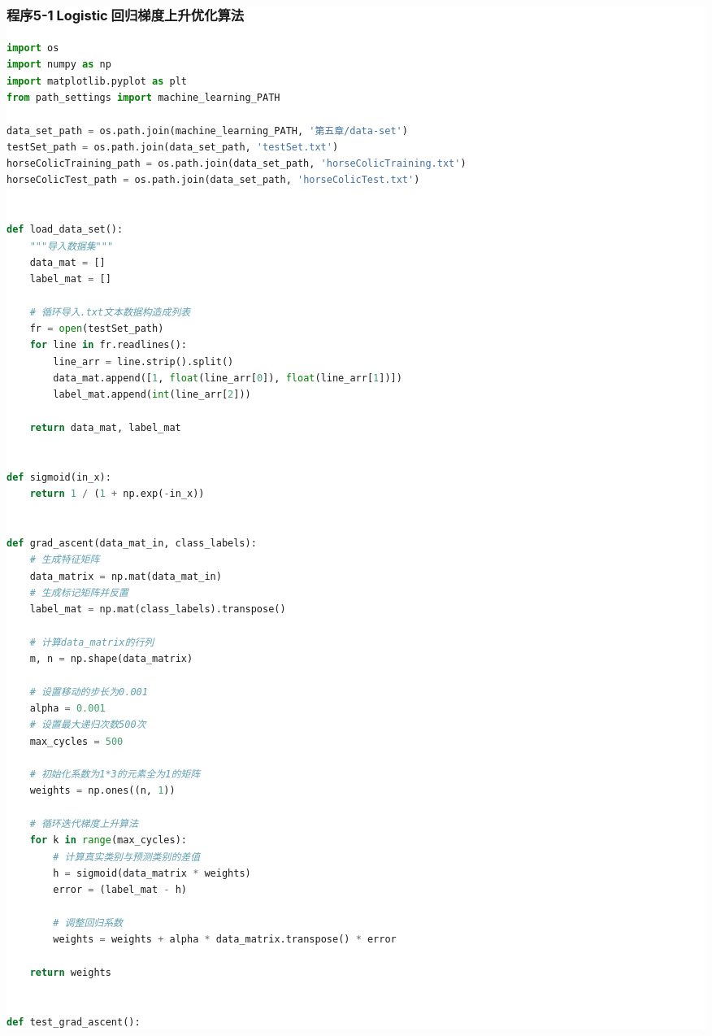 
### 程序5-1 Logistic 回归梯度上升优化算法
```python
import os
import numpy as np
import matplotlib.pyplot as plt
from path_settings import machine_learning_PATH

data_set_path = os.path.join(machine_learning_PATH, '第五章/data-set')
testSet_path = os.path.join(data_set_path, 'testSet.txt')
horseColicTraining_path = os.path.join(data_set_path, 'horseColicTraining.txt')
horseColicTest_path = os.path.join(data_set_path, 'horseColicTest.txt')


def load_data_set():
    """导入数据集"""
    data_mat = []
    label_mat = []

    # 循环导入.txt文本数据构造成列表
    fr = open(testSet_path)
    for line in fr.readlines():
        line_arr = line.strip().split()
        data_mat.append([1, float(line_arr[0]), float(line_arr[1])])
        label_mat.append(int(line_arr[2]))

    return data_mat, label_mat


def sigmoid(in_x):
    return 1 / (1 + np.exp(-in_x))


def grad_ascent(data_mat_in, class_labels):
    # 生成特征矩阵
    data_matrix = np.mat(data_mat_in)
    # 生成标记矩阵并反置
    label_mat = np.mat(class_labels).transpose()

    # 计算data_matrix的行列
    m, n = np.shape(data_matrix)

    # 设置移动的步长为0.001
    alpha = 0.001
    # 设置最大递归次数500次
    max_cycles = 500

    # 初始化系数为1*3的元素全为1的矩阵
    weights = np.ones((n, 1))

    # 循环迭代梯度上升算法
    for k in range(max_cycles):
        # 计算真实类别与预测类别的差值
        h = sigmoid(data_matrix * weights)
        error = (label_mat - h)
        
        # 调整回归系数
        weights = weights + alpha * data_matrix.transpose() * error

    return weights


def test_grad_ascent():
```